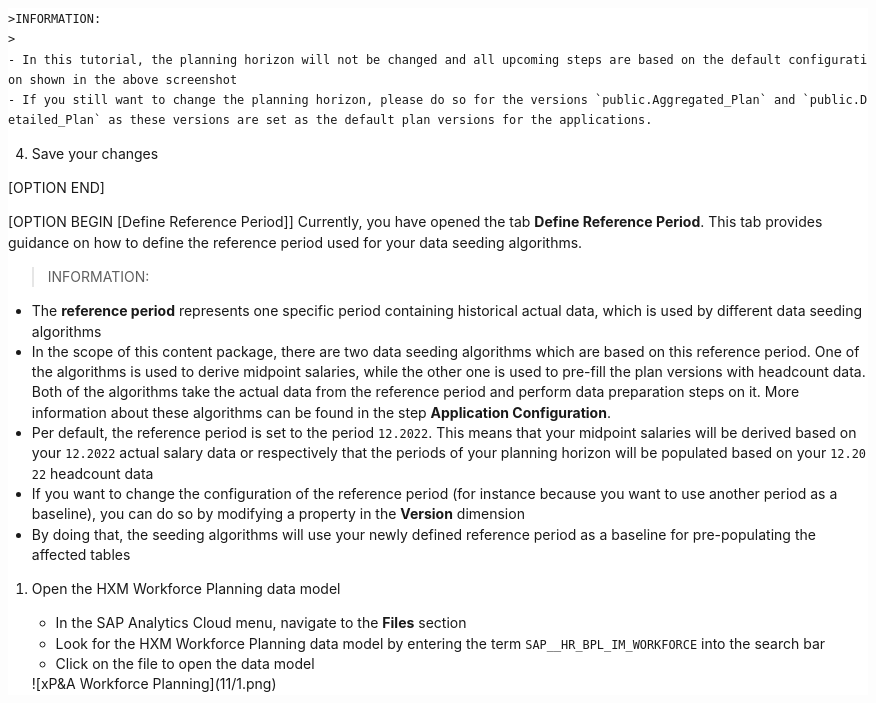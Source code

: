     >INFORMATION:
    >
    - In this tutorial, the planning horizon will not be changed and all upcoming steps are based on the default configuration shown in the above screenshot
    - If you still want to change the planning horizon, please do so for the versions `public.Aggregated_Plan` and `public.Detailed_Plan` as these versions are set as the default plan versions for the applications.

4. Save your changes

[OPTION END]

[OPTION BEGIN [Define Reference Period]]
Currently, you have opened the tab **Define Reference Period**. This tab provides guidance on how to define the reference period used for your data seeding algorithms.

>INFORMATION:
>
- The **reference period** represents one specific period containing historical actual data, which is used by different data seeding algorithms
- In the scope of this content package, there are two data seeding algorithms which are based on this reference period. One of the algorithms is used to derive midpoint salaries, while the other one is used to pre-fill the plan versions with headcount data. Both of the algorithms take the actual data from the reference period and perform data preparation steps on it. More information about these algorithms can be found in the step **Application Configuration**.
- Per default, the reference period is set to the period `12.2022`. This means that your midpoint salaries will be derived based on your `12.2022` actual salary data or respectively that the periods of your planning horizon will be populated based on your `12.2022` headcount data
- If you want to change the configuration of the reference period (for instance because you want to use another period as a baseline), you can do so by modifying a property in the **Version** dimension
- By doing that, the seeding algorithms will use your newly defined reference period as a baseline for pre-populating the affected tables

1. Open the HXM Workforce Planning data model

    - In the SAP Analytics Cloud menu, navigate to the **Files** section
    - Look for the HXM Workforce Planning data model by entering the term `SAP__HR_BPL_IM_WORKFORCE` into the search bar
    - Click on the file to open the data model

    <!-- border; size:540px -->![xP&A Workforce Planning](11/1.png)
